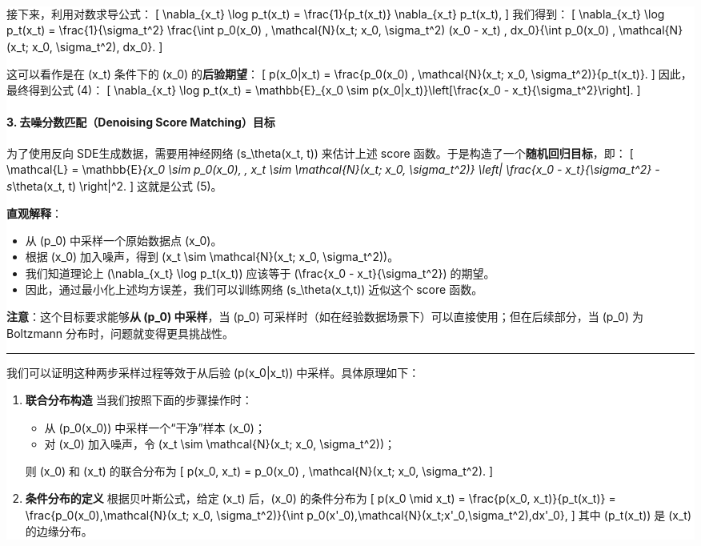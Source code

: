 接下来，利用对数求导公式：
\[
\nabla_{x_t} \log p_t(x_t) = \frac{1}{p_t(x_t)} \nabla_{x_t} p_t(x_t),
\]
我们得到：
\[
\nabla_{x_t} \log p_t(x_t) = \frac{1}{\sigma_t^2} \frac{\int p_0(x_0) \, \mathcal{N}(x_t; x_0, \sigma_t^2) (x_0 - x_t) \, dx_0}{\int p_0(x_0) \, \mathcal{N}(x_t; x_0, \sigma_t^2)\, dx_0}.
\]

这可以看作是在 \(x_t\) 条件下的 \(x_0\) 的**后验期望**：
\[
p(x_0|x_t) = \frac{p_0(x_0) \, \mathcal{N}(x_t; x_0, \sigma_t^2)}{p_t(x_t)}.
\]
因此，最终得到公式 (4)：
\[
\nabla_{x_t} \log p_t(x_t) = \mathbb{E}_{x_0 \sim p(x_0|x_t)}\left[\frac{x_0 - x_t}{\sigma_t^2}\right].
\]


#### **3. 去噪分数匹配（Denoising Score Matching）目标**

为了使用反向 SDE生成数据，需要用神经网络 \(s_\theta(x_t, t)\) 来估计上述 score 函数。于是构造了一个**随机回归目标**，即：
\[
\mathcal{L} = \mathbb{E}_{x_0 \sim p_0(x_0), \, x_t \sim \mathcal{N}(x_t; x_0, \sigma_t^2)} \left\| \frac{x_0 - x_t}{\sigma_t^2} - s_\theta(x_t, t) \right\|^2.
\]
这就是公式 (5)。

**直观解释**：
- 从 \(p_0\) 中采样一个原始数据点 \(x_0\)。
- 根据 \(x_0\) 加入噪声，得到 \(x_t \sim \mathcal{N}(x_t; x_0, \sigma_t^2)\)。
- 我们知道理论上 \(\nabla_{x_t} \log p_t(x_t)\) 应该等于 \(\frac{x_0 - x_t}{\sigma_t^2}\) 的期望。
- 因此，通过最小化上述均方误差，我们可以训练网络 \(s_\theta(x_t,t)\) 近似这个 score 函数。

**注意**：这个目标要求能够**从 \(p_0\) 中采样**，当 \(p_0\) 可采样时（如在经验数据场景下）可以直接使用；但在后续部分，当 \(p_0\) 为 Boltzmann 分布时，问题就变得更具挑战性。



----
我们可以证明这种两步采样过程等效于从后验 \(p(x_0|x_t)\) 中采样。具体原理如下：

1. **联合分布构造**
   当我们按照下面的步骤操作时：
   - 从 \(p_0(x_0)\) 中采样一个“干净”样本 \(x_0\)；
   - 对 \(x_0\) 加入噪声，令 \(x_t \sim \mathcal{N}(x_t; x_0, \sigma_t^2)\)；

   则 \(x_0\) 和 \(x_t\) 的联合分布为
   \[
   p(x_0, x_t) = p_0(x_0) \, \mathcal{N}(x_t; x_0, \sigma_t^2).
   \]

2. **条件分布的定义**
   根据贝叶斯公式，给定 \(x_t\) 后，\(x_0\) 的条件分布为
   \[
   p(x_0 \mid x_t) = \frac{p(x_0, x_t)}{p_t(x_t)} = \frac{p_0(x_0)\,\mathcal{N}(x_t; x_0, \sigma_t^2)}{\int p_0(x'_0)\,\mathcal{N}(x_t;x'_0,\sigma_t^2)\,dx'_0},
   \]
   其中 \(p_t(x_t)\) 是 \(x_t\) 的边缘分布。
